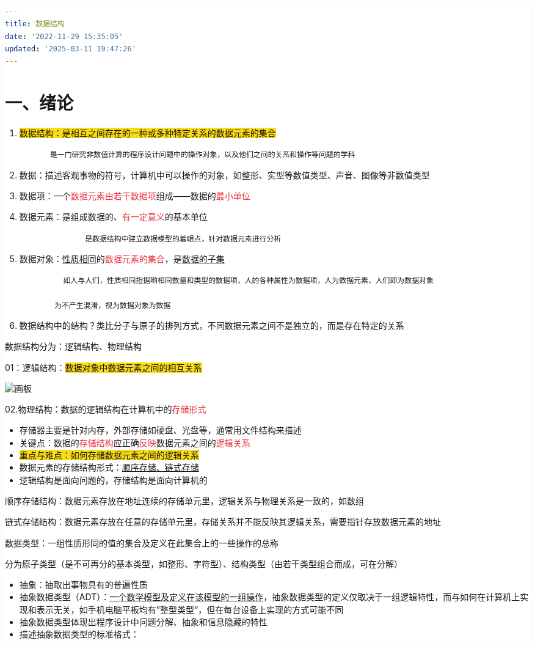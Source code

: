 ```yaml
---
title: 数据结构
date: '2022-11-29 15:35:05'
updated: '2025-03-11 19:47:26'
---
```

# 一、绪论
1. <font style="background-color:#FADB14;">数据结构：是相互之间存在的一种或多种特定关系的数据元素的集合</font>

              是一门研究非数值计算的程序设计问题中的操作对象，以及他们之间的关系和操作等问题的学科

2. 数据：描述客观事物的符号，计算机中可以操作的对象，如整形、实型等数值类型、声音、图像等非数值类型
3. 数据项：一个<font style="color:#E8323C;">数据元素由若干数据项</font>组成——数据的<font style="color:#E8323C;">最小单位</font>
4. 数据元素：是组成数据的、<font style="color:#E8323C;">有一定意义</font>的基本单位

                      是数据结构中建立数据模型的着眼点，针对数据元素进行分析

5. 数据对象：<u>性质相同</u>的<font style="color:#E8323C;">数据元素的集合</font>，是<u>数据的子集</u>

                 如人与人们，性质相同指据哟相同数量和类型的数据项，人的各种属性为数据项，人为数据元素，人们即为数据对象

               为不产生混淆，视为数据对象为数据

6. 数据结构中的结构？类比分子与原子的排列方式，不同数据元素之间不是独立的，而是存在特定的关系

 数据结构分为：逻辑结构、物理结构

 01：逻辑结构：<font style="background-color:#FADB14;">数据对象中数据元素之间的相互关系           </font>



![画板](/images/97fbbdb7997245c1d1f1441e099ce874.jpeg)

02.物理结构：数据的逻辑结构在计算机中的<font style="color:#E8323C;">存储形式</font>

+ 存储器主要是针对内存，外部存储如硬盘、光盘等，通常用文件结构来描述
+ 关键点：数据的<font style="color:#E8323C;">存储结构</font>应正确<font style="color:#E8323C;">反映</font>数据元素之间的<font style="color:#E8323C;">逻辑关系</font>
+ <font style="background-color:#FADB14;">重点与难点：如何存储数据元素之间的逻辑关系</font>
+ 数据元素的存储结构形式：<u>顺序存储、链式存储 </u>
+ 逻辑结构是面向问题的，存储结构是面向计算机的

顺序存储结构：数据元素存放在地址连续的存储单元里，逻辑关系与物理关系是一致的，如数组

链式存储结构：数据元素存放在任意的存储单元里，存储关系并不能反映其逻辑关系，需要指针存放数据元素的地址

数据类型：一组性质形同的值的集合及定义在此集合上的一些操作的总称

 分为原子类型（是不可再分的基本类型，如整形、字符型）、结构类型（由若干类型组合而成，可在分解）

+ 抽象：抽取出事物具有的普遍性质
+ 抽象数据类型（ADT）：<u>一个数学模型及定义在该模型的一组操作</u>，抽象数据类型的定义仅取决于一组逻辑特性，而与如何在计算机上实现和表示无关，如手机电脑平板均有”整型类型“，但在每台设备上实现的方式可能不同
+ 抽象数据类型体现出程序设计中问题分解、抽象和信息隐藏的特性
+ 描述抽象数据类型的标准格式：
